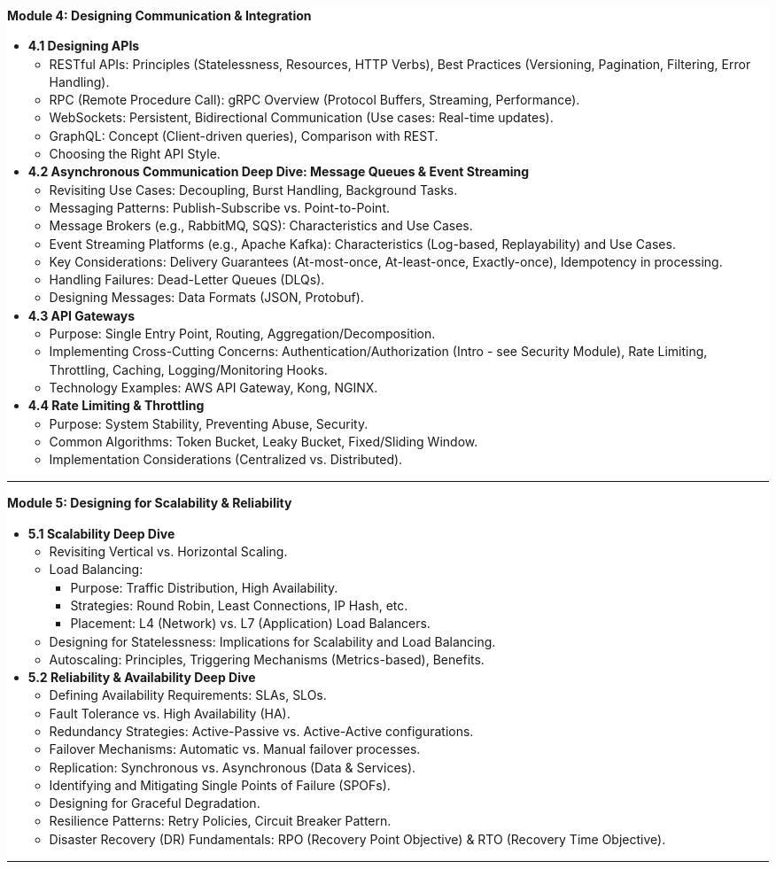 
**Module 4: Designing Communication & Integration**

* **4.1 Designing APIs**
    * RESTful APIs: Principles (Statelessness, Resources, HTTP Verbs), Best Practices (Versioning, Pagination, Filtering, Error Handling).
    * RPC (Remote Procedure Call): gRPC Overview (Protocol Buffers, Streaming, Performance).
    * WebSockets: Persistent, Bidirectional Communication (Use cases: Real-time updates).
    * GraphQL: Concept (Client-driven queries), Comparison with REST.
    * Choosing the Right API Style.
* **4.2 Asynchronous Communication Deep Dive: Message Queues & Event Streaming**
    * Revisiting Use Cases: Decoupling, Burst Handling, Background Tasks.
    * Messaging Patterns: Publish-Subscribe vs. Point-to-Point.
    * Message Brokers (e.g., RabbitMQ, SQS): Characteristics and Use Cases.
    * Event Streaming Platforms (e.g., Apache Kafka): Characteristics (Log-based, Replayability) and Use Cases.
    * Key Considerations: Delivery Guarantees (At-most-once, At-least-once, Exactly-once), Idempotency in processing.
    * Handling Failures: Dead-Letter Queues (DLQs).
    * Designing Messages: Data Formats (JSON, Protobuf).
* **4.3 API Gateways**
    * Purpose: Single Entry Point, Routing, Aggregation/Decomposition.
    * Implementing Cross-Cutting Concerns: Authentication/Authorization (Intro - see Security Module), Rate Limiting, Throttling, Caching, Logging/Monitoring Hooks.
    * Technology Examples: AWS API Gateway, Kong, NGINX.
* **4.4 Rate Limiting & Throttling**
    * Purpose: System Stability, Preventing Abuse, Security.
    * Common Algorithms: Token Bucket, Leaky Bucket, Fixed/Sliding Window.
    * Implementation Considerations (Centralized vs. Distributed).

---

**Module 5: Designing for Scalability & Reliability**

* **5.1 Scalability Deep Dive**
    * Revisiting Vertical vs. Horizontal Scaling.
    * Load Balancing:
        * Purpose: Traffic Distribution, High Availability.
        * Strategies: Round Robin, Least Connections, IP Hash, etc.
        * Placement: L4 (Network) vs. L7 (Application) Load Balancers.
    * Designing for Statelessness: Implications for Scalability and Load Balancing.
    * Autoscaling: Principles, Triggering Mechanisms (Metrics-based), Benefits.
* **5.2 Reliability & Availability Deep Dive**
    * Defining Availability Requirements: SLAs, SLOs.
    * Fault Tolerance vs. High Availability (HA).
    * Redundancy Strategies: Active-Passive vs. Active-Active configurations.
    * Failover Mechanisms: Automatic vs. Manual failover processes.
    * Replication: Synchronous vs. Asynchronous (Data & Services).
    * Identifying and Mitigating Single Points of Failure (SPOFs).
    * Designing for Graceful Degradation.
    * Resilience Patterns: Retry Policies, Circuit Breaker Pattern.
    * Disaster Recovery (DR) Fundamentals: RPO (Recovery Point Objective) & RTO (Recovery Time Objective).

---